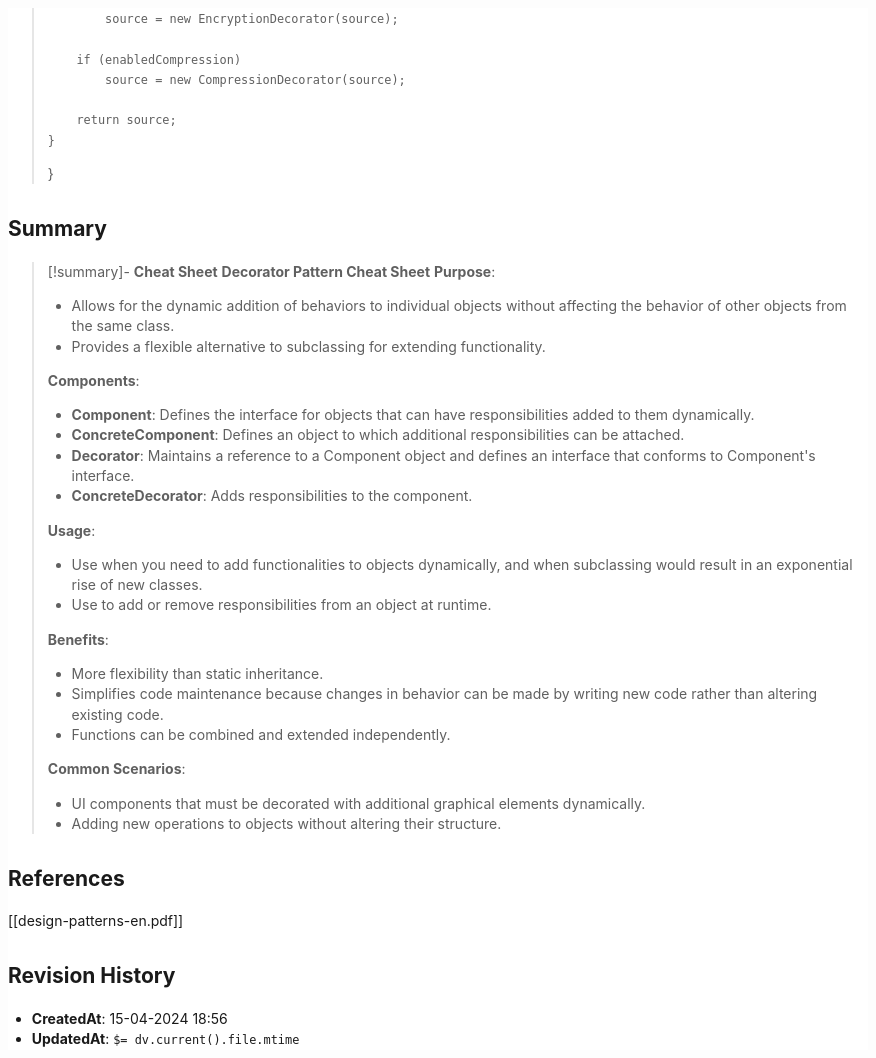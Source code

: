 >             source = new EncryptionDecorator(source);
>
>         if (enabledCompression)
>             source = new CompressionDecorator(source);
>
>         return source;
>     }
> }
>```

## Summary

>[!summary]- **Cheat Sheet**
>**Decorator Pattern Cheat Sheet**
>**Purpose**:
>- Allows for the dynamic addition of behaviors to individual objects without affecting the behavior of other objects from the same class.
>- Provides a flexible alternative to subclassing for extending functionality.
>
>**Components**:
>- **Component**: Defines the interface for objects that can have responsibilities added to them dynamically.
>- **ConcreteComponent**: Defines an object to which additional responsibilities can be attached.
>- **Decorator**: Maintains a reference to a Component object and defines an interface that conforms to Component's interface.
>- **ConcreteDecorator**: Adds responsibilities to the component.
>
>**Usage**:
>- Use when you need to add functionalities to objects dynamically, and when subclassing would result in an exponential rise of new classes.
>- Use to add or remove responsibilities from an object at runtime.
>
>**Benefits**:
>- More flexibility than static inheritance.
>- Simplifies code maintenance because changes in behavior can be made by writing new code rather than altering existing code.
>- Functions can be combined and extended independently.
>
>**Common Scenarios**:
>- UI components that must be decorated with additional graphical elements dynamically.
>- Adding new operations to objects without altering their structure.



## References
[[design-patterns-en.pdf]]

## Revision History
- **CreatedAt**: 15-04-2024 18:56
- **UpdatedAt**: `$= dv.current().file.mtime`

